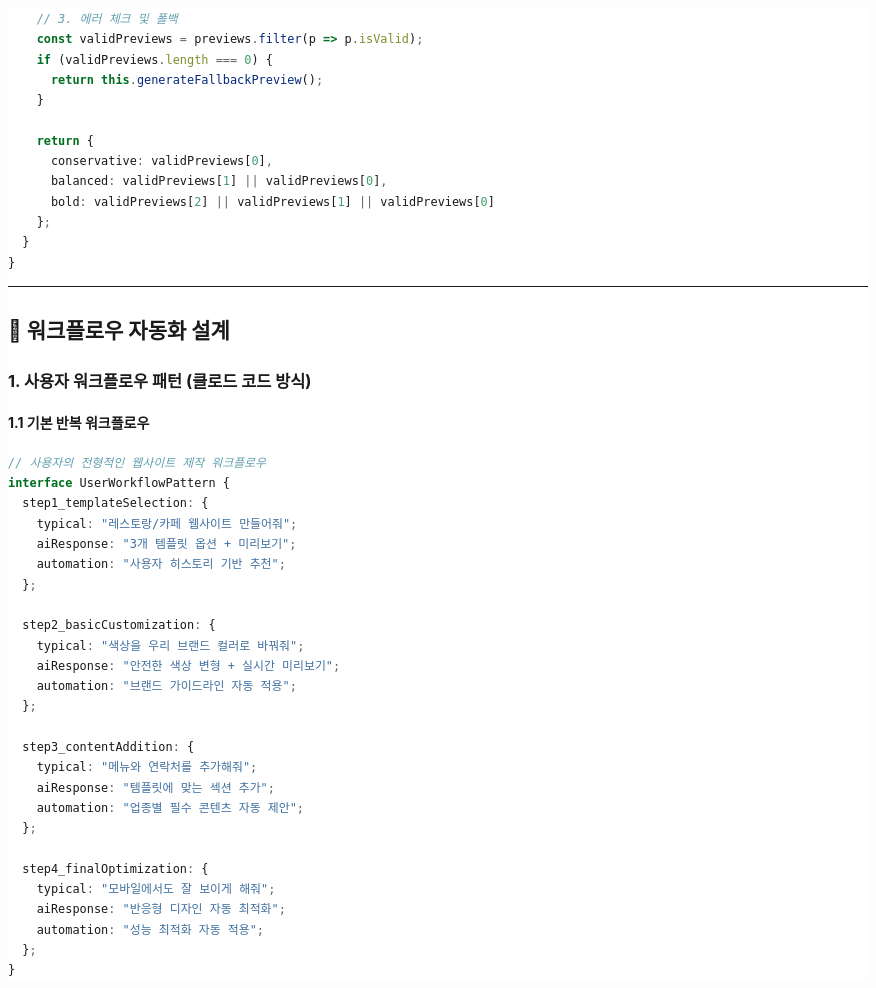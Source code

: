 ```typescript
    // 3. 에러 체크 및 폴백
    const validPreviews = previews.filter(p => p.isValid);
    if (validPreviews.length === 0) {
      return this.generateFallbackPreview();
    }
    
    return {
      conservative: validPreviews[0],
      balanced: validPreviews[1] || validPreviews[0],
      bold: validPreviews[2] || validPreviews[1] || validPreviews[0]
    };
  }
}
```

---

## 🔄 **워크플로우 자동화 설계**

### 1. 사용자 워크플로우 패턴 (클로드 코드 방식)

#### 1.1 기본 반복 워크플로우
```typescript
// 사용자의 전형적인 웹사이트 제작 워크플로우
interface UserWorkflowPattern {
  step1_templateSelection: {
    typical: "레스토랑/카페 웹사이트 만들어줘";
    aiResponse: "3개 템플릿 옵션 + 미리보기";
    automation: "사용자 히스토리 기반 추천";
  };
  
  step2_basicCustomization: {
    typical: "색상을 우리 브랜드 컬러로 바꿔줘";
    aiResponse: "안전한 색상 변형 + 실시간 미리보기";
    automation: "브랜드 가이드라인 자동 적용";
  };
  
  step3_contentAddition: {
    typical: "메뉴와 연락처를 추가해줘";
    aiResponse: "템플릿에 맞는 섹션 추가";
    automation: "업종별 필수 콘텐츠 자동 제안";
  };
  
  step4_finalOptimization: {
    typical: "모바일에서도 잘 보이게 해줘";
    aiResponse: "반응형 디자인 자동 최적화";
    automation: "성능 최적화 자동 적용";
  };
}
```
